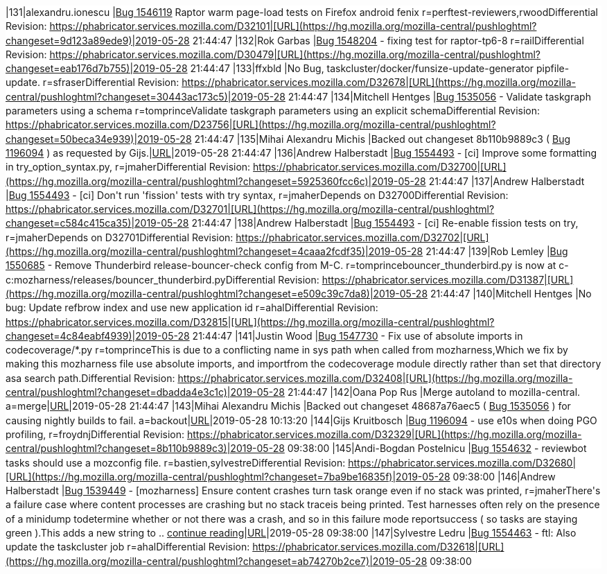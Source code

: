 |131|alexandru.ionescu |[Bug 1546119](https://bugzilla.mozilla.org/show_bug.cgi?id=1546119)  Raptor warm page-load tests on Firefox android fenix r=perftest-reviewers,rwoodDifferential Revision: https://phabricator.services.mozilla.com/D32101|[URL](https://hg.mozilla.org/mozilla-central/pushloghtml?changeset=9d123a89ede9)|2019-05-28 21:44:47
|132|Rok Garbas |[Bug 1548204](https://bugzilla.mozilla.org/show_bug.cgi?id=1548204)  - fixing test for raptor-tp6-8 r=railDifferential Revision: https://phabricator.services.mozilla.com/D30479|[URL](https://hg.mozilla.org/mozilla-central/pushloghtml?changeset=eab176d7b755)|2019-05-28 21:44:47
|133|ffxbld |No Bug, taskcluster/docker/funsize-update-generator pipfile-update. r=sfraserDifferential Revision: https://phabricator.services.mozilla.com/D32678|[URL](https://hg.mozilla.org/mozilla-central/pushloghtml?changeset=30443ac173c5)|2019-05-28 21:44:47
|134|Mitchell Hentges |[Bug 1535056](https://bugzilla.mozilla.org/show_bug.cgi?id=1535056)  - Validate taskgraph parameters using a schema r=tomprinceValidate taskgraph parameters using an explicit schemaDifferential Revision: https://phabricator.services.mozilla.com/D23756|[URL](https://hg.mozilla.org/mozilla-central/pushloghtml?changeset=50beca34e939)|2019-05-28 21:44:47
|135|Mihai Alexandru Michis |Backed out changeset 8b110b9889c3 ( [Bug 1196094](https://bugzilla.mozilla.org/show_bug.cgi?id=1196094)  ) as requested by Gijs.|[URL](https://hg.mozilla.org/mozilla-central/pushloghtml?changeset=b047e2089a78)|2019-05-28 21:44:47
|136|Andrew Halberstadt |[Bug 1554493](https://bugzilla.mozilla.org/show_bug.cgi?id=1554493)  - [ci] Improve some formatting in try_option_syntax.py, r=jmaherDifferential Revision: https://phabricator.services.mozilla.com/D32700|[URL](https://hg.mozilla.org/mozilla-central/pushloghtml?changeset=5925360fcc6c)|2019-05-28 21:44:47
|137|Andrew Halberstadt |[Bug 1554493](https://bugzilla.mozilla.org/show_bug.cgi?id=1554493)  - [ci] Don't run 'fission' tests with try syntax, r=jmaherDepends on D32700Differential Revision: https://phabricator.services.mozilla.com/D32701|[URL](https://hg.mozilla.org/mozilla-central/pushloghtml?changeset=c584c415ca35)|2019-05-28 21:44:47
|138|Andrew Halberstadt |[Bug 1554493](https://bugzilla.mozilla.org/show_bug.cgi?id=1554493)  - [ci] Re-enable fission tests on try, r=jmaherDepends on D32701Differential Revision: https://phabricator.services.mozilla.com/D32702|[URL](https://hg.mozilla.org/mozilla-central/pushloghtml?changeset=4caaa2fcdf35)|2019-05-28 21:44:47
|139|Rob Lemley |[Bug 1550685](https://bugzilla.mozilla.org/show_bug.cgi?id=1550685)  - Remove Thunderbird release-bouncer-check config from M-C. r=tomprincebouncer_thunderbird.py is now at c-c:mozharness/releases/bouncer_thunderbird.pyDifferential Revision: https://phabricator.services.mozilla.com/D31387|[URL](https://hg.mozilla.org/mozilla-central/pushloghtml?changeset=e509c39c7da8)|2019-05-28 21:44:47
|140|Mitchell Hentges |No bug: Update refbrow index and use new application id r=ahalDifferential Revision: https://phabricator.services.mozilla.com/D32815|[URL](https://hg.mozilla.org/mozilla-central/pushloghtml?changeset=4c84eabf4939)|2019-05-28 21:44:47
|141|Justin Wood |[Bug 1547730](https://bugzilla.mozilla.org/show_bug.cgi?id=1547730)  - Fix use of absolute imports in codecoverage/*.py r=tomprinceThis is due to a conflicting name in sys path when called from mozharness,Which we fix by making this mozharness file use absolute imports, and importfrom the codecoverage module directly rather than set that directory asa search path.Differential Revision: https://phabricator.services.mozilla.com/D32408|[URL](https://hg.mozilla.org/mozilla-central/pushloghtml?changeset=dbadda4e3c1c)|2019-05-28 21:44:47
|142|Oana Pop Rus |Merge autoland to mozilla-central. a=merge|[URL](https://hg.mozilla.org/mozilla-central/pushloghtml?changeset=c3f75e081427)|2019-05-28 21:44:47
|143|Mihai Alexandru Michis |Backed out changeset 48687a76aec5 ( [Bug 1535056](https://bugzilla.mozilla.org/show_bug.cgi?id=1535056)  ) for causing nightly builds to fail. a=backout|[URL](https://hg.mozilla.org/mozilla-central/pushloghtml?changeset=5cc220ddf028)|2019-05-28 10:13:20
|144|Gijs Kruitbosch |[Bug 1196094](https://bugzilla.mozilla.org/show_bug.cgi?id=1196094)  - use e10s when doing PGO profiling, r=froydnjDifferential Revision: https://phabricator.services.mozilla.com/D32329|[URL](https://hg.mozilla.org/mozilla-central/pushloghtml?changeset=8b110b9889c3)|2019-05-28 09:38:00
|145|Andi-Bogdan Postelnicu |[Bug 1554632](https://bugzilla.mozilla.org/show_bug.cgi?id=1554632)  - reviewbot tasks should use a mozconfig file. r=bastien,sylvestreDifferential Revision: https://phabricator.services.mozilla.com/D32680|[URL](https://hg.mozilla.org/mozilla-central/pushloghtml?changeset=7ba9be16835f)|2019-05-28 09:38:00
|146|Andrew Halberstadt |[Bug 1539449](https://bugzilla.mozilla.org/show_bug.cgi?id=1539449)  - [mozharness] Ensure content crashes turn task orange even if no stack was printed, r=jmaherThere's a failure case where content processes are crashing but no stack traceis being printed. Test harnesses often rely on the presence of a minidump todetermine whether or not there was a crash, and so in this failure mode reportsuccess ( so tasks are staying green ).This adds a new string to .. [continue reading]( https://hg.mozilla.org/mozilla-central/pushloghtml?changeset=f9397b497e49 )|[URL](https://hg.mozilla.org/mozilla-central/pushloghtml?changeset=f9397b497e49)|2019-05-28 09:38:00
|147|Sylvestre Ledru |[Bug 1554463](https://bugzilla.mozilla.org/show_bug.cgi?id=1554463)  - ftl: Also update the taskcluster job r=ahalDifferential Revision: https://phabricator.services.mozilla.com/D32618|[URL](https://hg.mozilla.org/mozilla-central/pushloghtml?changeset=ab74270b2ce7)|2019-05-28 09:38:00